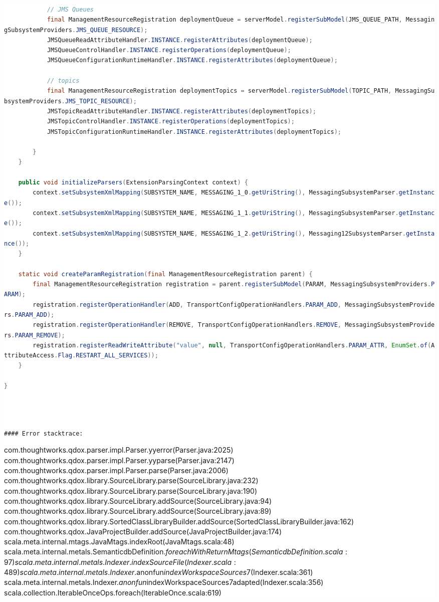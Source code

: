 ```java
            // JMS Queues
            final ManagementResourceRegistration deploymentQueue = serverModel.registerSubModel(JMS_QUEUE_PATH, MessagingSubsystemProviders.JMS_QUEUE_RESOURCE);
            JMSQueueReadAttributeHandler.INSTANCE.registerAttributes(deploymentQueue);
            JMSQueueControlHandler.INSTANCE.registerOperations(deploymentQueue);
            JMSQueueConfigurationRuntimeHandler.INSTANCE.registerAttributes(deploymentQueue);

            // topics
            final ManagementResourceRegistration deploymentTopics = serverModel.registerSubModel(TOPIC_PATH, MessagingSubsystemProviders.JMS_TOPIC_RESOURCE);
            JMSTopicReadAttributeHandler.INSTANCE.registerAttributes(deploymentTopics);
            JMSTopicControlHandler.INSTANCE.registerOperations(deploymentTopics);
            JMSTopicConfigurationRuntimeHandler.INSTANCE.registerAttributes(deploymentTopics);

        }
    }

    public void initializeParsers(ExtensionParsingContext context) {
        context.setSubsystemXmlMapping(SUBSYSTEM_NAME, MESSAGING_1_0.getUriString(), MessagingSubsystemParser.getInstance());
        context.setSubsystemXmlMapping(SUBSYSTEM_NAME, MESSAGING_1_1.getUriString(), MessagingSubsystemParser.getInstance());
        context.setSubsystemXmlMapping(SUBSYSTEM_NAME, MESSAGING_1_2.getUriString(), Messaging12SubsystemParser.getInstance());
    }

    static void createParamRegistration(final ManagementResourceRegistration parent) {
        final ManagementResourceRegistration registration = parent.registerSubModel(PARAM, MessagingSubsystemProviders.PARAM);
        registration.registerOperationHandler(ADD, TransportConfigOperationHandlers.PARAM_ADD, MessagingSubsystemProviders.PARAM_ADD);
        registration.registerOperationHandler(REMOVE, TransportConfigOperationHandlers.REMOVE, MessagingSubsystemProviders.PARAM_REMOVE);
        registration.registerReadWriteAttribute("value", null, TransportConfigOperationHandlers.PARAM_ATTR, EnumSet.of(AttributeAccess.Flag.RESTART_ALL_SERVICES));
    }

}
```

```



#### Error stacktrace:

```
com.thoughtworks.qdox.parser.impl.Parser.yyerror(Parser.java:2025)
	com.thoughtworks.qdox.parser.impl.Parser.yyparse(Parser.java:2147)
	com.thoughtworks.qdox.parser.impl.Parser.parse(Parser.java:2006)
	com.thoughtworks.qdox.library.SourceLibrary.parse(SourceLibrary.java:232)
	com.thoughtworks.qdox.library.SourceLibrary.parse(SourceLibrary.java:190)
	com.thoughtworks.qdox.library.SourceLibrary.addSource(SourceLibrary.java:94)
	com.thoughtworks.qdox.library.SourceLibrary.addSource(SourceLibrary.java:89)
	com.thoughtworks.qdox.library.SortedClassLibraryBuilder.addSource(SortedClassLibraryBuilder.java:162)
	com.thoughtworks.qdox.JavaProjectBuilder.addSource(JavaProjectBuilder.java:174)
	scala.meta.internal.mtags.JavaMtags.indexRoot(JavaMtags.scala:48)
	scala.meta.internal.metals.SemanticdbDefinition$.foreachWithReturnMtags(SemanticdbDefinition.scala:97)
	scala.meta.internal.metals.Indexer.indexSourceFile(Indexer.scala:489)
	scala.meta.internal.metals.Indexer.$anonfun$indexWorkspaceSources$7(Indexer.scala:361)
	scala.meta.internal.metals.Indexer.$anonfun$indexWorkspaceSources$7$adapted(Indexer.scala:356)
	scala.collection.IterableOnceOps.foreach(IterableOnce.scala:619)
